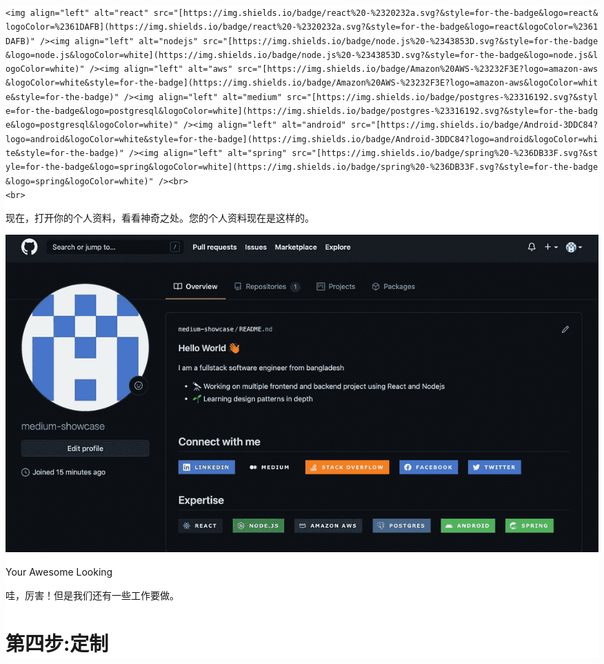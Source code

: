 ```
<img align="left" alt="react" src="[https://img.shields.io/badge/react%20-%2320232a.svg?&style=for-the-badge&logo=react&logoColor=%2361DAFB](https://img.shields.io/badge/react%20-%2320232a.svg?&style=for-the-badge&logo=react&logoColor=%2361DAFB)" /><img align="left" alt="nodejs" src="[https://img.shields.io/badge/node.js%20-%2343853D.svg?&style=for-the-badge&logo=node.js&logoColor=white](https://img.shields.io/badge/node.js%20-%2343853D.svg?&style=for-the-badge&logo=node.js&logoColor=white)" /><img align="left" alt="aws" src="[https://img.shields.io/badge/Amazon%20AWS-%23232F3E?logo=amazon-aws&logoColor=white&style=for-the-badge](https://img.shields.io/badge/Amazon%20AWS-%23232F3E?logo=amazon-aws&logoColor=white&style=for-the-badge)" /><img align="left" alt="medium" src="[https://img.shields.io/badge/postgres-%23316192.svg?&style=for-the-badge&logo=postgresql&logoColor=white](https://img.shields.io/badge/postgres-%23316192.svg?&style=for-the-badge&logo=postgresql&logoColor=white)" /><img align="left" alt="android" src="[https://img.shields.io/badge/Android-3DDC84?logo=android&logoColor=white&style=for-the-badge](https://img.shields.io/badge/Android-3DDC84?logo=android&logoColor=white&style=for-the-badge)" /><img align="left" alt="spring" src="[https://img.shields.io/badge/spring%20-%236DB33F.svg?&style=for-the-badge&logo=spring&logoColor=white](https://img.shields.io/badge/spring%20-%236DB33F.svg?&style=for-the-badge&logo=spring&logoColor=white)" /><br>
<br>
```

现在，打开你的个人资料，看看神奇之处。您的个人资料现在是这样的。

![](img/2648c5b43a21bce0489d1b495cc51a1b.png)

Your Awesome Looking

哇，厉害！但是我们还有一些工作要做。

# 第四步:定制
